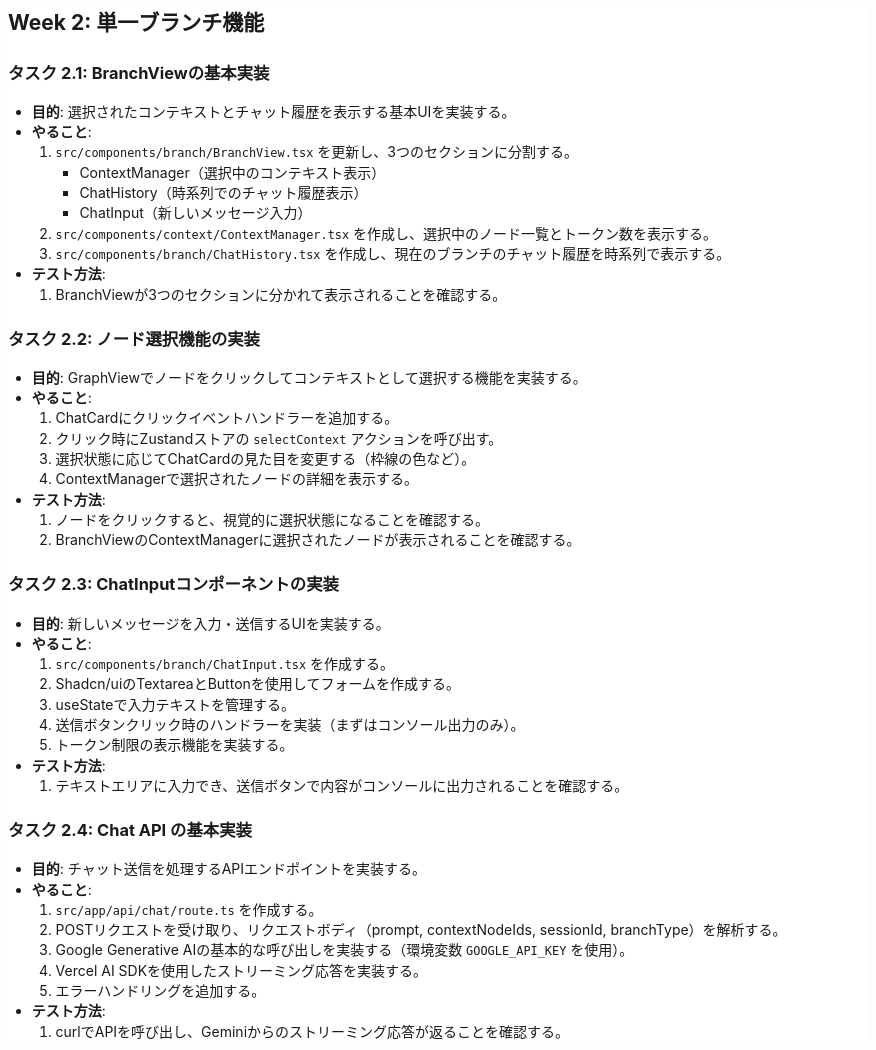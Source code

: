## Week 2: 単一ブランチ機能

### タスク 2.1: BranchViewの基本実装

-   **目的**: 選択されたコンテキストとチャット履歴を表示する基本UIを実装する。
-   **やること**:
    1.  `src/components/branch/BranchView.tsx` を更新し、3つのセクションに分割する。
        - ContextManager（選択中のコンテキスト表示）
        - ChatHistory（時系列でのチャット履歴表示）
        - ChatInput（新しいメッセージ入力）
    2.  `src/components/context/ContextManager.tsx` を作成し、選択中のノード一覧とトークン数を表示する。
    3.  `src/components/branch/ChatHistory.tsx` を作成し、現在のブランチのチャット履歴を時系列で表示する。
-   **テスト方法**:
    1.  BranchViewが3つのセクションに分かれて表示されることを確認する。

### タスク 2.2: ノード選択機能の実装

-   **目的**: GraphViewでノードをクリックしてコンテキストとして選択する機能を実装する。
-   **やること**:
    1.  ChatCardにクリックイベントハンドラーを追加する。
    2.  クリック時にZustandストアの `selectContext` アクションを呼び出す。
    3.  選択状態に応じてChatCardの見た目を変更する（枠線の色など）。
    4.  ContextManagerで選択されたノードの詳細を表示する。
-   **テスト方法**:
    1.  ノードをクリックすると、視覚的に選択状態になることを確認する。
    2.  BranchViewのContextManagerに選択されたノードが表示されることを確認する。

### タスク 2.3: ChatInputコンポーネントの実装

-   **目的**: 新しいメッセージを入力・送信するUIを実装する。
-   **やること**:
    1.  `src/components/branch/ChatInput.tsx` を作成する。
    2.  Shadcn/uiのTextareaとButtonを使用してフォームを作成する。
    3.  useStateで入力テキストを管理する。
    4.  送信ボタンクリック時のハンドラーを実装（まずはコンソール出力のみ）。
    5.  トークン制限の表示機能を実装する。
-   **テスト方法**:
    1.  テキストエリアに入力でき、送信ボタンで内容がコンソールに出力されることを確認する。

### タスク 2.4: Chat API の基本実装

-   **目的**: チャット送信を処理するAPIエンドポイントを実装する。
-   **やること**:
    1.  `src/app/api/chat/route.ts` を作成する。
    2.  POSTリクエストを受け取り、リクエストボディ（prompt, contextNodeIds, sessionId, branchType）を解析する。
    3.  Google Generative AIの基本的な呼び出しを実装する（環境変数 `GOOGLE_API_KEY` を使用）。
    4.  Vercel AI SDKを使用したストリーミング応答を実装する。
    5.  エラーハンドリングを追加する。
-   **テスト方法**:
    1.  curlでAPIを呼び出し、Geminiからのストリーミング応答が返ることを確認する。
